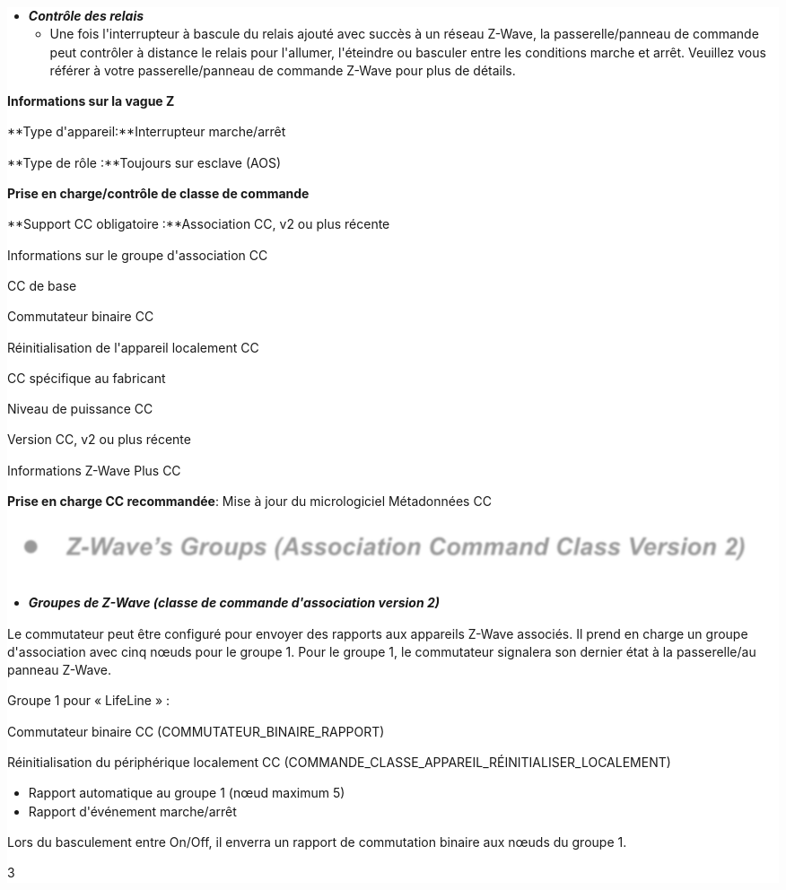 -   _**Contrôle des relais**_
    -   Une fois l'interrupteur à bascule du relais ajouté avec succès à un réseau Z-Wave, la passerelle/panneau de commande peut contrôler à distance le relais pour l'allumer, l'éteindre ou basculer entre les conditions marche et arrêt. Veuillez vous référer à votre passerelle/panneau de commande Z-Wave pour plus de détails.

**Informations sur la vague Z**

**Type d'appareil:**Interrupteur marche/arrêt

**Type de rôle :**Toujours sur esclave (AOS)

**Prise en charge/contrôle de classe de commande**

**Support CC obligatoire :**Association CC, v2 ou plus récente

Informations sur le groupe d'association CC

CC de base

Commutateur binaire CC

Réinitialisation de l'appareil localement CC

CC spécifique au fabricant

Niveau de puissance CC

Version CC, v2 ou plus récente

Informations Z-Wave Plus CC

**Prise en charge CC recommandée**: Mise à jour du micrologiciel Métadonnées CC

![](<.gitbook/assets/9 (41).png>)

-   _**Groupes de Z-Wave (classe de commande d'association version 2)**_

Le commutateur peut être configuré pour envoyer des rapports aux appareils Z-Wave associés. Il prend en charge un groupe d'association avec cinq nœuds pour le groupe 1. Pour le groupe 1, le commutateur signalera son dernier état à la passerelle/au panneau Z-Wave.

Groupe 1 pour « LifeLine » :

Commutateur binaire CC (COMMUTATEUR_BINAIRE_RAPPORT)

Réinitialisation du périphérique localement CC (COMMANDE_CLASSE_APPAREIL_RÉINITIALISER_LOCALEMENT)

-   Rapport automatique au groupe 1 (nœud maximum 5)
-   Rapport d'événement marche/arrêt

Lors du basculement entre On/Off, il enverra un rapport de commutation binaire aux nœuds du groupe 1.

3
